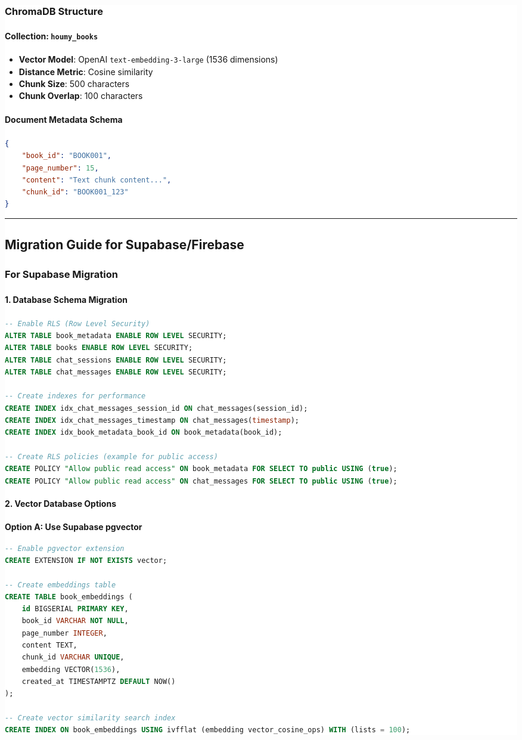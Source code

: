 ### ChromaDB Structure

#### Collection: `houmy_books`
- **Vector Model**: OpenAI `text-embedding-3-large` (1536 dimensions)
- **Distance Metric**: Cosine similarity
- **Chunk Size**: 500 characters
- **Chunk Overlap**: 100 characters

#### Document Metadata Schema
```json
{
    "book_id": "BOOK001",
    "page_number": 15,
    "content": "Text chunk content...",
    "chunk_id": "BOOK001_123"
}
```

---

## Migration Guide for Supabase/Firebase

### For Supabase Migration

#### 1. Database Schema Migration
```sql
-- Enable RLS (Row Level Security)
ALTER TABLE book_metadata ENABLE ROW LEVEL SECURITY;
ALTER TABLE books ENABLE ROW LEVEL SECURITY;
ALTER TABLE chat_sessions ENABLE ROW LEVEL SECURITY;
ALTER TABLE chat_messages ENABLE ROW LEVEL SECURITY;

-- Create indexes for performance
CREATE INDEX idx_chat_messages_session_id ON chat_messages(session_id);
CREATE INDEX idx_chat_messages_timestamp ON chat_messages(timestamp);
CREATE INDEX idx_book_metadata_book_id ON book_metadata(book_id);

-- Create RLS policies (example for public access)
CREATE POLICY "Allow public read access" ON book_metadata FOR SELECT TO public USING (true);
CREATE POLICY "Allow public read access" ON chat_messages FOR SELECT TO public USING (true);
```

#### 2. Vector Database Options
**Option A: Use Supabase pgvector**
```sql
-- Enable pgvector extension
CREATE EXTENSION IF NOT EXISTS vector;

-- Create embeddings table
CREATE TABLE book_embeddings (
    id BIGSERIAL PRIMARY KEY,
    book_id VARCHAR NOT NULL,
    page_number INTEGER,
    content TEXT,
    chunk_id VARCHAR UNIQUE,
    embedding VECTOR(1536),
    created_at TIMESTAMPTZ DEFAULT NOW()
);

-- Create vector similarity search index
CREATE INDEX ON book_embeddings USING ivfflat (embedding vector_cosine_ops) WITH (lists = 100);
```
